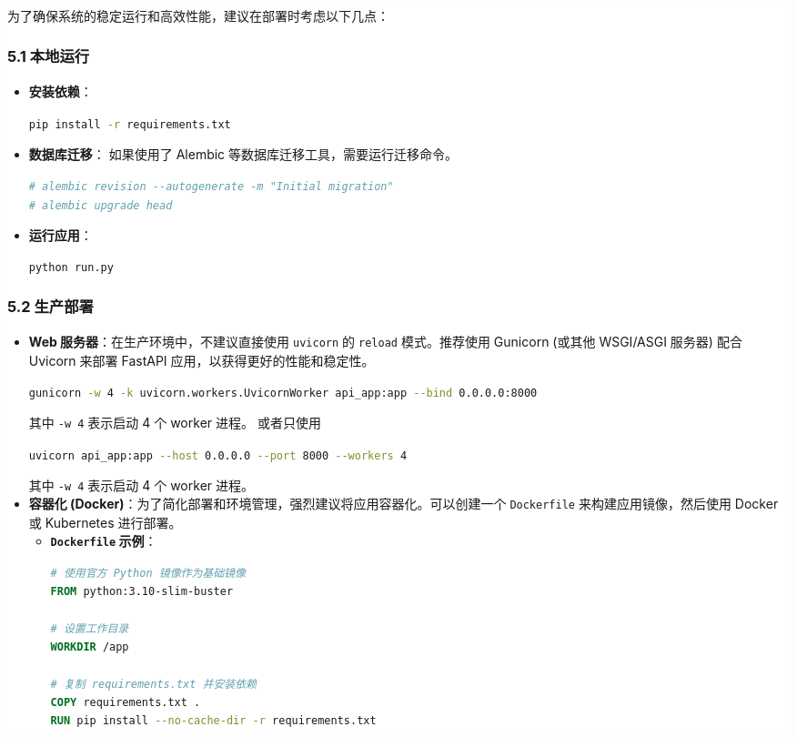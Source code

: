 为了确保系统的稳定运行和高效性能，建议在部署时考虑以下几点：

### 5.1 本地运行

*   **安装依赖**：
    ```bash
    pip install -r requirements.txt
    ```
*   **数据库迁移**：
    如果使用了 Alembic 等数据库迁移工具，需要运行迁移命令。
    ```bash
    # alembic revision --autogenerate -m "Initial migration"
    # alembic upgrade head
    ```
*   **运行应用**：
    ```bash
    python run.py
    ```

### 5.2 生产部署

*   **Web 服务器**：在生产环境中，不建议直接使用 `uvicorn` 的 `reload` 模式。推荐使用 Gunicorn (或其他 WSGI/ASGI 服务器) 配合 Uvicorn 来部署 FastAPI 应用，以获得更好的性能和稳定性。
    ```bash
    gunicorn -w 4 -k uvicorn.workers.UvicornWorker api_app:app --bind 0.0.0.0:8000 
    ```
    其中 `-w 4` 表示启动 4 个 worker 进程。
    或者只使用
    ```bash
    uvicorn api_app:app --host 0.0.0.0 --port 8000 --workers 4
    ```
    其中 `-w 4` 表示启动 4 个 worker 进程。
*   **容器化 (Docker)**：为了简化部署和环境管理，强烈建议将应用容器化。可以创建一个 `Dockerfile` 来构建应用镜像，然后使用 Docker 或 Kubernetes 进行部署。
    *   **`Dockerfile` 示例**：
        ```dockerfile
        # 使用官方 Python 镜像作为基础镜像
        FROM python:3.10-slim-buster

        # 设置工作目录
        WORKDIR /app

        # 复制 requirements.txt 并安装依赖
        COPY requirements.txt .
        RUN pip install --no-cache-dir -r requirements.txt
